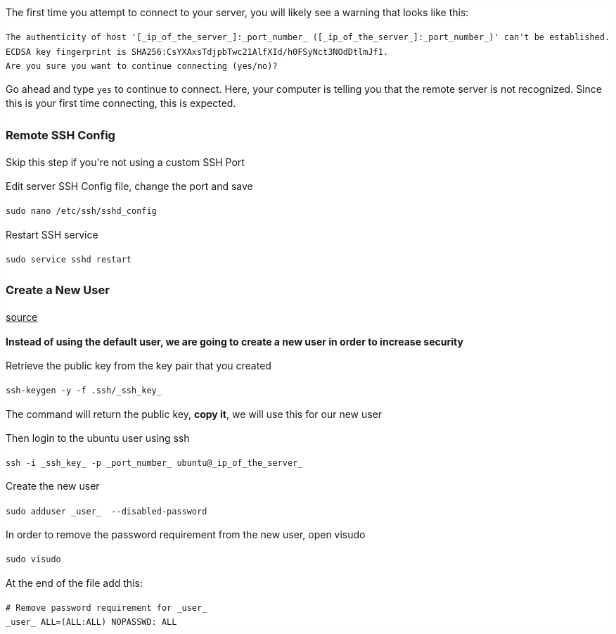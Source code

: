 The first time you attempt to connect to your server, you will likely see a warning that looks like this:
```
The authenticity of host '[_ip_of_the_server_]:_port_number_ ([_ip_of_the_server_]:_port_number_)' can't be established.
ECDSA key fingerprint is SHA256:CsYXAxsTdjpbTwc21AlfXId/h0FSyNct3NOdDtlmJf1.
Are you sure you want to continue connecting (yes/no)?
```

Go ahead and type `yes` to continue to connect. Here, your computer is telling you that the remote server is not recognized. Since this is your first time connecting, this is expected.

### Remote SSH Config

Skip this step if you're not using a custom SSH Port

Edit server SSH Config file, change the port and save
```
sudo nano /etc/ssh/sshd_config
```

Restart SSH service
```
sudo service sshd restart
```

### Create a New User 

[source](https://docs.aws.amazon.com/AWSEC2/latest/UserGuide/managing-users.html)

**Instead of using the default user, we are going to create a new user in order to increase security**

Retrieve the public key from the key pair that you created
```
ssh-keygen -y -f .ssh/_ssh_key_
```

The command will return the public key, **copy it**, we will use this for our new user

Then login to the ubuntu user using ssh
```
ssh -i _ssh_key_ -p _port_number_ ubuntu@_ip_of_the_server_
```

Create the new user
```
sudo adduser _user_  --disabled-password
```

In order to remove the password requirement from the new user, open visudo
```
sudo visudo
```

At the end of the file add this:
```
# Remove password requirement for _user_
_user_ ALL=(ALL:ALL) NOPASSWD: ALL
```
